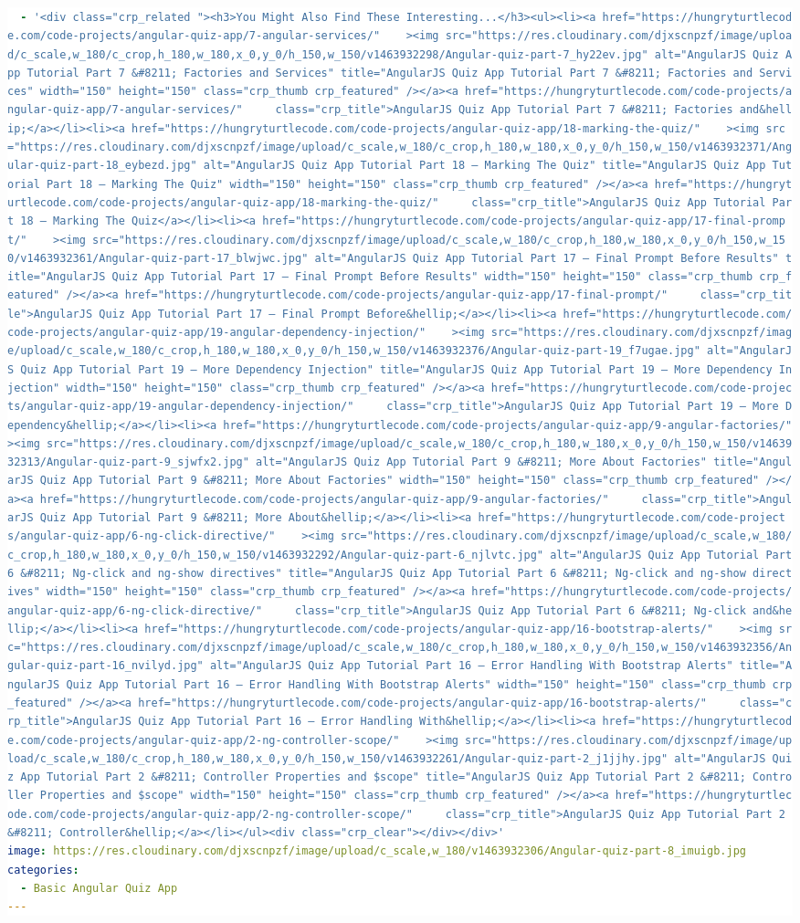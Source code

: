 ```yaml
  - '<div class="crp_related "><h3>You Might Also Find These Interesting...</h3><ul><li><a href="https://hungryturtlecode.com/code-projects/angular-quiz-app/7-angular-services/"    ><img src="https://res.cloudinary.com/djxscnpzf/image/upload/c_scale,w_180/c_crop,h_180,w_180,x_0,y_0/h_150,w_150/v1463932298/Angular-quiz-part-7_hy22ev.jpg" alt="AngularJS Quiz App Tutorial Part 7 &#8211; Factories and Services" title="AngularJS Quiz App Tutorial Part 7 &#8211; Factories and Services" width="150" height="150" class="crp_thumb crp_featured" /></a><a href="https://hungryturtlecode.com/code-projects/angular-quiz-app/7-angular-services/"     class="crp_title">AngularJS Quiz App Tutorial Part 7 &#8211; Factories and&hellip;</a></li><li><a href="https://hungryturtlecode.com/code-projects/angular-quiz-app/18-marking-the-quiz/"    ><img src="https://res.cloudinary.com/djxscnpzf/image/upload/c_scale,w_180/c_crop,h_180,w_180,x_0,y_0/h_150,w_150/v1463932371/Angular-quiz-part-18_eybezd.jpg" alt="AngularJS Quiz App Tutorial Part 18 – Marking The Quiz" title="AngularJS Quiz App Tutorial Part 18 – Marking The Quiz" width="150" height="150" class="crp_thumb crp_featured" /></a><a href="https://hungryturtlecode.com/code-projects/angular-quiz-app/18-marking-the-quiz/"     class="crp_title">AngularJS Quiz App Tutorial Part 18 – Marking The Quiz</a></li><li><a href="https://hungryturtlecode.com/code-projects/angular-quiz-app/17-final-prompt/"    ><img src="https://res.cloudinary.com/djxscnpzf/image/upload/c_scale,w_180/c_crop,h_180,w_180,x_0,y_0/h_150,w_150/v1463932361/Angular-quiz-part-17_blwjwc.jpg" alt="AngularJS Quiz App Tutorial Part 17 – Final Prompt Before Results" title="AngularJS Quiz App Tutorial Part 17 – Final Prompt Before Results" width="150" height="150" class="crp_thumb crp_featured" /></a><a href="https://hungryturtlecode.com/code-projects/angular-quiz-app/17-final-prompt/"     class="crp_title">AngularJS Quiz App Tutorial Part 17 – Final Prompt Before&hellip;</a></li><li><a href="https://hungryturtlecode.com/code-projects/angular-quiz-app/19-angular-dependency-injection/"    ><img src="https://res.cloudinary.com/djxscnpzf/image/upload/c_scale,w_180/c_crop,h_180,w_180,x_0,y_0/h_150,w_150/v1463932376/Angular-quiz-part-19_f7ugae.jpg" alt="AngularJS Quiz App Tutorial Part 19 – More Dependency Injection" title="AngularJS Quiz App Tutorial Part 19 – More Dependency Injection" width="150" height="150" class="crp_thumb crp_featured" /></a><a href="https://hungryturtlecode.com/code-projects/angular-quiz-app/19-angular-dependency-injection/"     class="crp_title">AngularJS Quiz App Tutorial Part 19 – More Dependency&hellip;</a></li><li><a href="https://hungryturtlecode.com/code-projects/angular-quiz-app/9-angular-factories/"    ><img src="https://res.cloudinary.com/djxscnpzf/image/upload/c_scale,w_180/c_crop,h_180,w_180,x_0,y_0/h_150,w_150/v1463932313/Angular-quiz-part-9_sjwfx2.jpg" alt="AngularJS Quiz App Tutorial Part 9 &#8211; More About Factories" title="AngularJS Quiz App Tutorial Part 9 &#8211; More About Factories" width="150" height="150" class="crp_thumb crp_featured" /></a><a href="https://hungryturtlecode.com/code-projects/angular-quiz-app/9-angular-factories/"     class="crp_title">AngularJS Quiz App Tutorial Part 9 &#8211; More About&hellip;</a></li><li><a href="https://hungryturtlecode.com/code-projects/angular-quiz-app/6-ng-click-directive/"    ><img src="https://res.cloudinary.com/djxscnpzf/image/upload/c_scale,w_180/c_crop,h_180,w_180,x_0,y_0/h_150,w_150/v1463932292/Angular-quiz-part-6_njlvtc.jpg" alt="AngularJS Quiz App Tutorial Part 6 &#8211; Ng-click and ng-show directives" title="AngularJS Quiz App Tutorial Part 6 &#8211; Ng-click and ng-show directives" width="150" height="150" class="crp_thumb crp_featured" /></a><a href="https://hungryturtlecode.com/code-projects/angular-quiz-app/6-ng-click-directive/"     class="crp_title">AngularJS Quiz App Tutorial Part 6 &#8211; Ng-click and&hellip;</a></li><li><a href="https://hungryturtlecode.com/code-projects/angular-quiz-app/16-bootstrap-alerts/"    ><img src="https://res.cloudinary.com/djxscnpzf/image/upload/c_scale,w_180/c_crop,h_180,w_180,x_0,y_0/h_150,w_150/v1463932356/Angular-quiz-part-16_nvilyd.jpg" alt="AngularJS Quiz App Tutorial Part 16 – Error Handling With Bootstrap Alerts" title="AngularJS Quiz App Tutorial Part 16 – Error Handling With Bootstrap Alerts" width="150" height="150" class="crp_thumb crp_featured" /></a><a href="https://hungryturtlecode.com/code-projects/angular-quiz-app/16-bootstrap-alerts/"     class="crp_title">AngularJS Quiz App Tutorial Part 16 – Error Handling With&hellip;</a></li><li><a href="https://hungryturtlecode.com/code-projects/angular-quiz-app/2-ng-controller-scope/"    ><img src="https://res.cloudinary.com/djxscnpzf/image/upload/c_scale,w_180/c_crop,h_180,w_180,x_0,y_0/h_150,w_150/v1463932261/Angular-quiz-part-2_j1jjhy.jpg" alt="AngularJS Quiz App Tutorial Part 2 &#8211; Controller Properties and $scope" title="AngularJS Quiz App Tutorial Part 2 &#8211; Controller Properties and $scope" width="150" height="150" class="crp_thumb crp_featured" /></a><a href="https://hungryturtlecode.com/code-projects/angular-quiz-app/2-ng-controller-scope/"     class="crp_title">AngularJS Quiz App Tutorial Part 2 &#8211; Controller&hellip;</a></li></ul><div class="crp_clear"></div></div>'
image: https://res.cloudinary.com/djxscnpzf/image/upload/c_scale,w_180/v1463932306/Angular-quiz-part-8_imuigb.jpg
categories:
  - Basic Angular Quiz App
---
```
